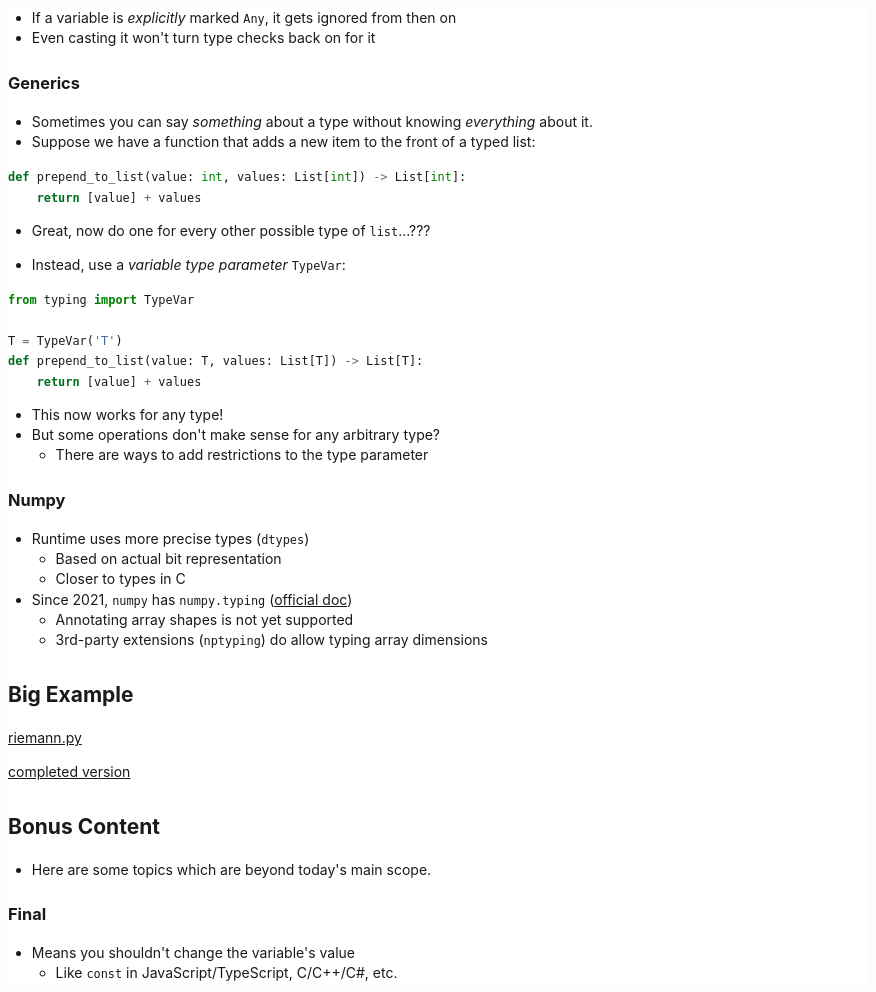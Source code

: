 
- If a variable is *explicitly* marked `Any`, it gets ignored from then on
- Even casting it won't turn type checks back on for it


### Generics

- Sometimes you can say *something* about a type without knowing *everything* about it.
- Suppose we have a function that adds a new item to the front of a typed list:
```python
def prepend_to_list(value: int, values: List[int]) -> List[int]:
    return [value] + values
```
  - Great, now do one for every other possible type of `list`...???


- Instead, use a *variable type parameter* `TypeVar`:

```python
from typing import TypeVar

T = TypeVar('T')
def prepend_to_list(value: T, values: List[T]) -> List[T]:
    return [value] + values
```

- This now works for any type!
- But some operations don't make sense for any arbitrary type?
  - There are ways to add restrictions to the type parameter


### Numpy

- Runtime uses more precise types (`dtypes`)
  - Based on actual bit representation
  - Closer to types in C
- Since 2021, `numpy` has `numpy.typing` ([official doc](https://numpy.org/doc/stable/reference/typing.html))
  - Annotating array shapes is not yet supported
  - 3rd-party extensions (`nptyping`) do allow typing array dimensions


## Big Example

[riemann.py](./examples/riemann/riemann_base.py)

[completed version](./examples/riemann/riemann-full.py)


## Bonus Content

- Here are some topics which are beyond today's main scope.


### Final

- Means you shouldn't change the variable's value
  - Like `const` in JavaScript/TypeScript, C/C++/C#, etc.
